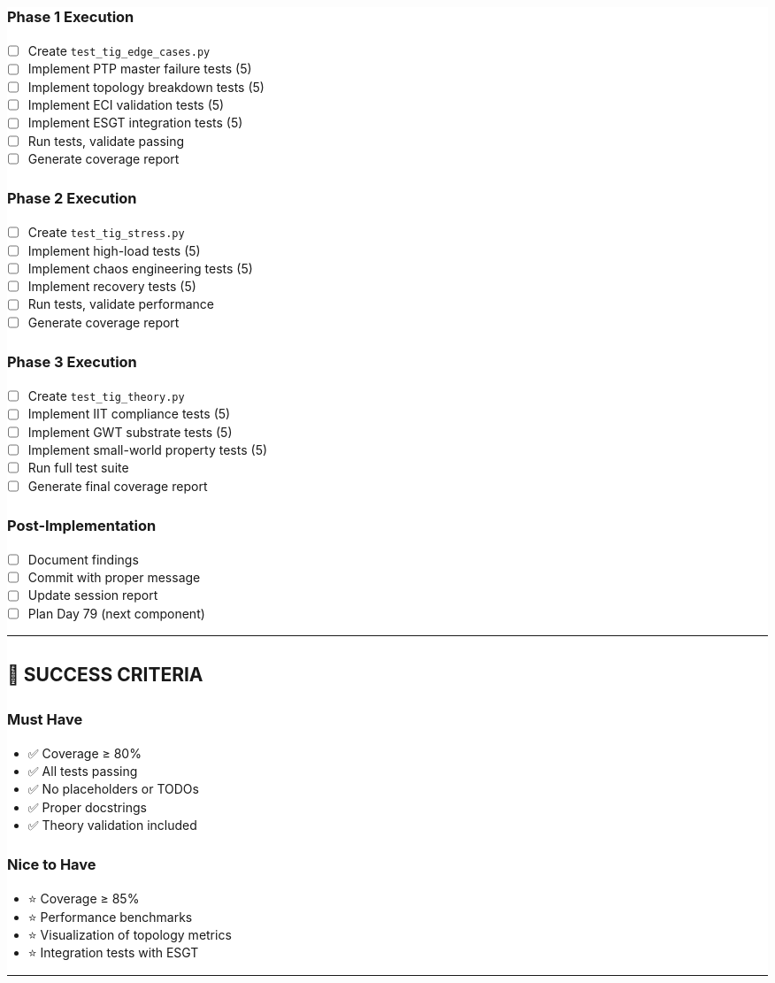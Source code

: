 ### Phase 1 Execution
- [ ] Create `test_tig_edge_cases.py`
- [ ] Implement PTP master failure tests (5)
- [ ] Implement topology breakdown tests (5)
- [ ] Implement ECI validation tests (5)
- [ ] Implement ESGT integration tests (5)
- [ ] Run tests, validate passing
- [ ] Generate coverage report

### Phase 2 Execution
- [ ] Create `test_tig_stress.py`
- [ ] Implement high-load tests (5)
- [ ] Implement chaos engineering tests (5)
- [ ] Implement recovery tests (5)
- [ ] Run tests, validate performance
- [ ] Generate coverage report

### Phase 3 Execution
- [ ] Create `test_tig_theory.py`
- [ ] Implement IIT compliance tests (5)
- [ ] Implement GWT substrate tests (5)
- [ ] Implement small-world property tests (5)
- [ ] Run full test suite
- [ ] Generate final coverage report

### Post-Implementation
- [ ] Document findings
- [ ] Commit with proper message
- [ ] Update session report
- [ ] Plan Day 79 (next component)

---

## 🎯 SUCCESS CRITERIA

### Must Have
- ✅ Coverage ≥ 80%
- ✅ All tests passing
- ✅ No placeholders or TODOs
- ✅ Proper docstrings
- ✅ Theory validation included

### Nice to Have
- ⭐ Coverage ≥ 85%
- ⭐ Performance benchmarks
- ⭐ Visualization of topology metrics
- ⭐ Integration tests with ESGT

---
